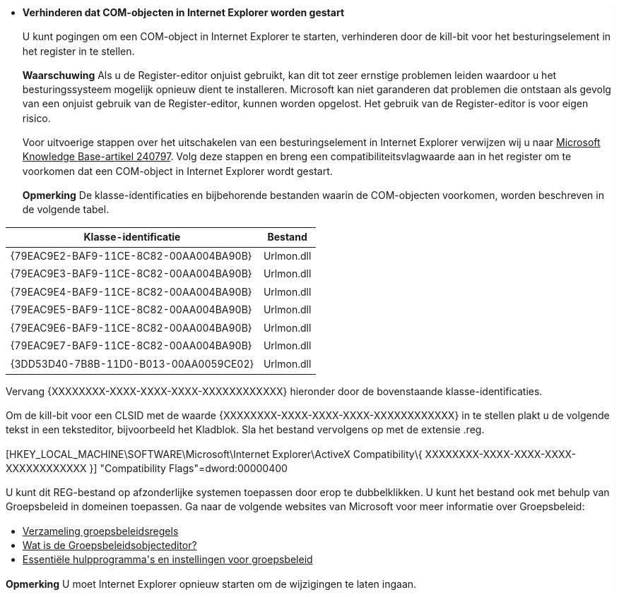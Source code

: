 -   **Verhinderen dat COM-objecten in Internet Explorer worden gestart**

    U kunt pogingen om een COM-object in Internet Explorer te starten, verhinderen door de kill-bit voor het besturingselement in het register in te stellen.

    **Waarschuwing** Als u de Register-editor onjuist gebruikt, kan dit tot zeer ernstige problemen leiden waardoor u het besturingssysteem mogelijk opnieuw dient te installeren. Microsoft kan niet garanderen dat problemen die ontstaan als gevolg van een onjuist gebruik van de Register-editor, kunnen worden opgelost. Het gebruik van de Register-editor is voor eigen risico.

    Voor uitvoerige stappen over het uitschakelen van een besturingselement in Internet Explorer verwijzen wij u naar [Microsoft Knowledge Base-artikel 240797](http://support.microsoft.com/kb/240797). Volg deze stappen en breng een compatibiliteitsvlagwaarde aan in het register om te voorkomen dat een COM-object in Internet Explorer wordt gestart.

    **Opmerking** De klasse-identificaties en bijbehorende bestanden waarin de COM-objecten voorkomen, worden beschreven in de volgende tabel.

| Klasse-identificatie                   | Bestand    |
|----------------------------------------|------------|
| {79EAC9E2-BAF9-11CE-8C82-00AA004BA90B} | Urlmon.dll |
| {79EAC9E3-BAF9-11CE-8C82-00AA004BA90B} | Urlmon.dll |
| {79EAC9E4-BAF9-11CE-8C82-00AA004BA90B} | Urlmon.dll |
| {79EAC9E5-BAF9-11CE-8C82-00AA004BA90B} | Urlmon.dll |
| {79EAC9E6-BAF9-11CE-8C82-00AA004BA90B} | Urlmon.dll |
| {79EAC9E7-BAF9-11CE-8C82-00AA004BA90B} | Urlmon.dll |
| {3DD53D40-7B8B-11D0-B013-00AA0059CE02} | Urlmon.dll |

Vervang {XXXXXXXX-XXXX-XXXX-XXXX-XXXXXXXXXXXX} hieronder door de bovenstaande klasse-identificaties.

Om de kill-bit voor een CLSID met de waarde {XXXXXXXX-XXXX-XXXX-XXXX-XXXXXXXXXXXX} in te stellen plakt u de volgende tekst in een teksteditor, bijvoorbeeld het Kladblok. Sla het bestand vervolgens op met de extensie .reg.

\[HKEY\_LOCAL\_MACHINE\\SOFTWARE\\Microsoft\\Internet Explorer\\ActiveX Compatibility\\{ XXXXXXXX-XXXX-XXXX-XXXX-XXXXXXXXXXXX }\]
"Compatibility Flags"=dword:00000400

U kunt dit REG-bestand op afzonderlijke systemen toepassen door erop te dubbelklikken. U kunt het bestand ook met behulp van Groepsbeleid in domeinen toepassen. Ga naar de volgende websites van Microsoft voor meer informatie over Groepsbeleid:

-   [Verzameling groepsbeleidsregels](http://www.microsoft.com/technet/prodtechnol/windowsserver2003/library/techref/6d7cb788-b31d-4d17-9f1e-b5ddaa6deecd.mspx)
-   [Wat is de Groepsbeleidsobjecteditor?](http://www.microsoft.com/technet/prodtechnol/windowsserver2003/library/techref/47ba1311-6cca-414f-98c9-2d7f99fca8a3.mspx)
-   [Essentiële hulpprogramma's en instellingen voor groepsbeleid](http://www.microsoft.com/technet/prodtechnol/windowsserver2003/library/techref/e926577a-5619-4912-b5d9-e73d4bdc9491.mspx)

**Opmerking** U moet Internet Explorer opnieuw starten om de wijzigingen te laten ingaan.
